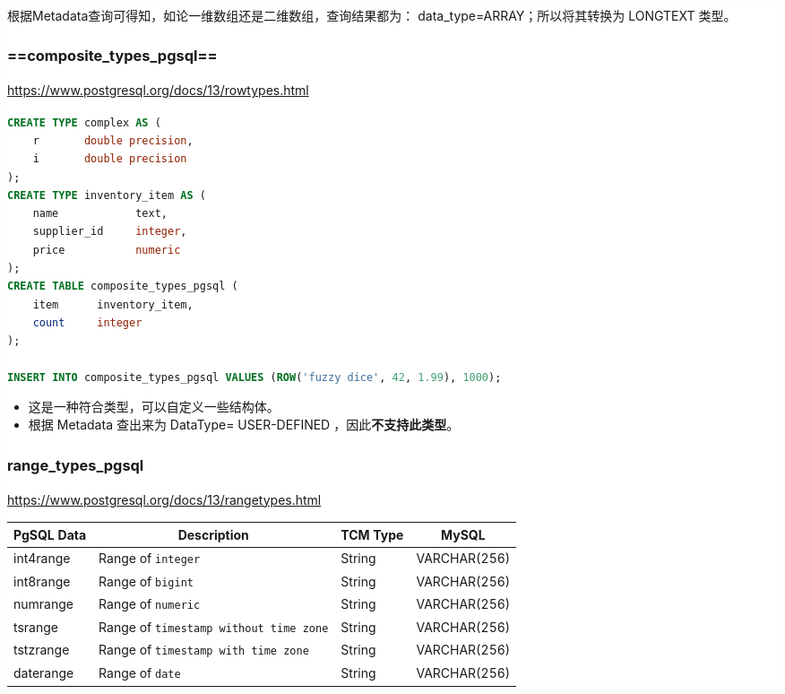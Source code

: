 
根据Metadata查询可得知，如论一维数组还是二维数组，查询结果都为： data_type=ARRAY；所以将其转换为 LONGTEXT 类型。









### ==composite_types_pgsql==

https://www.postgresql.org/docs/13/rowtypes.html

```sql
CREATE TYPE complex AS (
    r       double precision,
    i       double precision
);
CREATE TYPE inventory_item AS (
    name            text,
    supplier_id     integer,
    price           numeric
);
CREATE TABLE composite_types_pgsql (
    item      inventory_item,
    count     integer
);

INSERT INTO composite_types_pgsql VALUES (ROW('fuzzy dice', 42, 1.99), 1000);
```



-   这是一种符合类型，可以自定义一些结构体。
-   根据 Metadata 查出来为 DataType= USER-DEFINED ，因此**不支持此类型**。







### range_types_pgsql

https://www.postgresql.org/docs/13/rangetypes.html

| PgSQL Data | Description                            | TCM Type | MySQL        |
| ---------- | -------------------------------------- | -------- | ------------ |
| int4range  | Range of `integer`                     | String   | VARCHAR(256) |
| int8range  | Range of `bigint`                      | String   | VARCHAR(256) |
| numrange   | Range of `numeric`                     | String   | VARCHAR(256) |
| tsrange    | Range of `timestamp without time zone` | String   | VARCHAR(256) |
| tstzrange  | Range of `timestamp with time zone`    | String   | VARCHAR(256) |
| daterange  | Range of `date`                        | String   | VARCHAR(256) |
